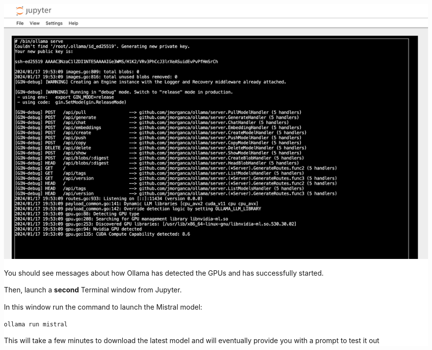 ![alt_text](assets/image2.png "image_tooltip")

You should see messages about how Ollama has detected the GPUs and has successfully started.

Then, launch a **second** Terminal window from Jupyter.

In this window run the command to launch the Mistral model:

```
ollama run mistral
```

This will take a few minutes to download the latest model and will eventually provide you with a prompt to test it out

